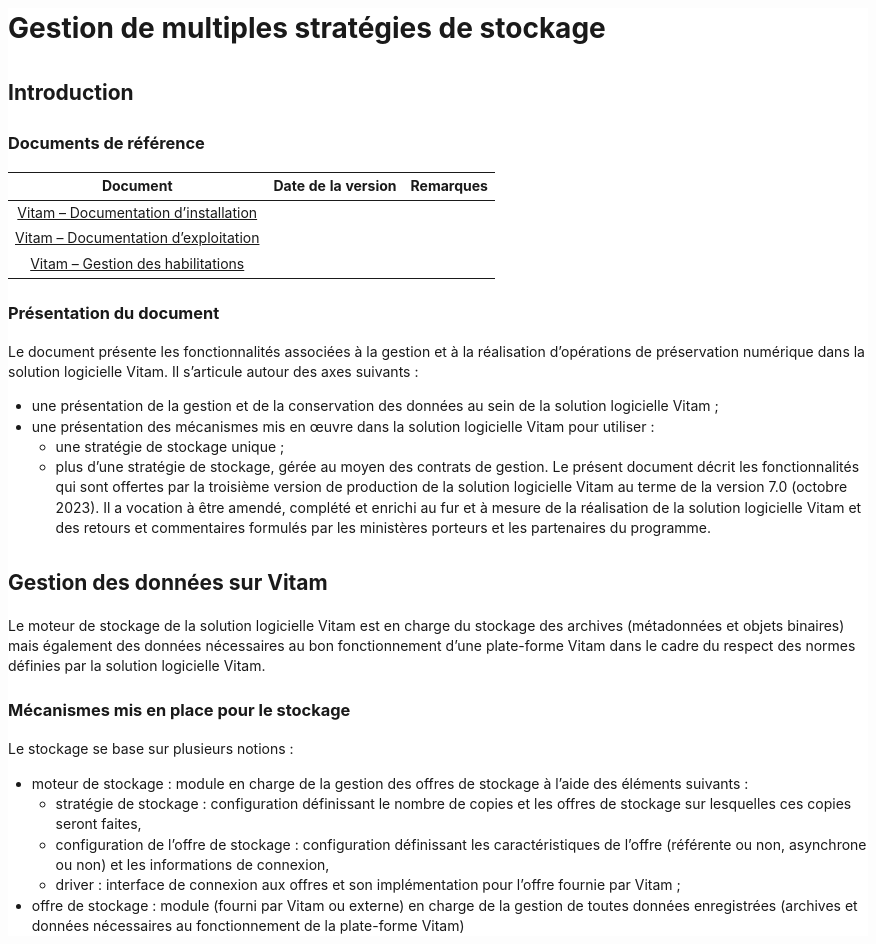 
Gestion de multiples stratégies de stockage
=====

Introduction
------------

### Documents de référence


|**Document**|**Date de la version**|**Remarques**|
|:---------------:|:-----:|:-----:|
|[Vitam – Documentation d’installation](https://www.programmevitam.fr/ressources/DocCourante/html/installation)|||
|[Vitam – Documentation d’exploitation](https://www.programmevitam.fr/ressources/DocCourante/html/exploitation)|||
|[Vitam – Gestion des habilitations](./gestion_habilitations.md)|||


### Présentation du document

Le document présente les fonctionnalités associées à la gestion et à la réalisation d’opérations de préservation numérique dans la solution logicielle Vitam.
Il s’articule autour des axes suivants :
- une présentation de la gestion et de la conservation des données au sein de la solution logicielle Vitam ;
- une présentation des mécanismes mis en œuvre dans la solution logicielle Vitam pour utiliser :
    - une stratégie de stockage unique ;
    - plus d’une stratégie de stockage, gérée au moyen des contrats de gestion.
Le présent document décrit les fonctionnalités qui sont offertes par la troisième version de production de la solution logicielle Vitam au terme de la version 7.0 (octobre 2023). Il a vocation à être amendé, complété et enrichi au fur et à mesure de la réalisation de la solution logicielle Vitam et des retours et commentaires formulés par les ministères porteurs et les partenaires du programme.

Gestion des données sur Vitam
-----

Le moteur de stockage de la solution logicielle Vitam est en charge du stockage des archives (métadonnées et objets binaires) mais également des données nécessaires au bon fonctionnement d’une plate-forme Vitam dans le cadre du respect des normes définies par la solution logicielle Vitam.

### Mécanismes mis en place pour le stockage

Le stockage se base sur plusieurs notions :
- moteur de stockage : module en charge de la gestion des offres de stockage à l’aide des éléments suivants :
    - stratégie de stockage : configuration définissant le nombre de copies et les offres de stockage sur lesquelles ces copies seront faites,
    - configuration de l’offre de stockage : configuration définissant les caractéristiques de l’offre (référente ou non, asynchrone ou non) et les informations de connexion,
    - driver : interface de connexion aux offres et son implémentation pour l’offre fournie par Vitam ;
- offre de stockage : module (fourni par Vitam ou externe) en charge de la gestion de toutes données enregistrées (archives et données nécessaires au fonctionnement de la plate-forme Vitam)
